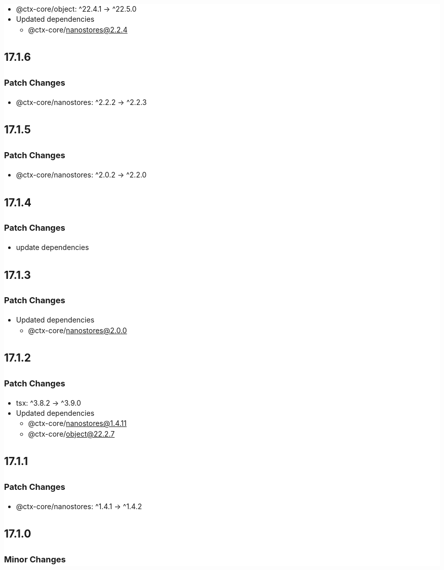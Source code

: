 - @ctx-core/object: ^22.4.1 -> ^22.5.0
- Updated dependencies
  - @ctx-core/nanostores@2.2.4

## 17.1.6

### Patch Changes

- @ctx-core/nanostores: ^2.2.2 -> ^2.2.3

## 17.1.5

### Patch Changes

- @ctx-core/nanostores: ^2.0.2 -> ^2.2.0

## 17.1.4

### Patch Changes

- update dependencies

## 17.1.3

### Patch Changes

- Updated dependencies
  - @ctx-core/nanostores@2.0.0

## 17.1.2

### Patch Changes

- tsx: ^3.8.2 -> ^3.9.0
- Updated dependencies
  - @ctx-core/nanostores@1.4.11
  - @ctx-core/object@22.2.7

## 17.1.1

### Patch Changes

- @ctx-core/nanostores: ^1.4.1 -> ^1.4.2

## 17.1.0

### Minor Changes
